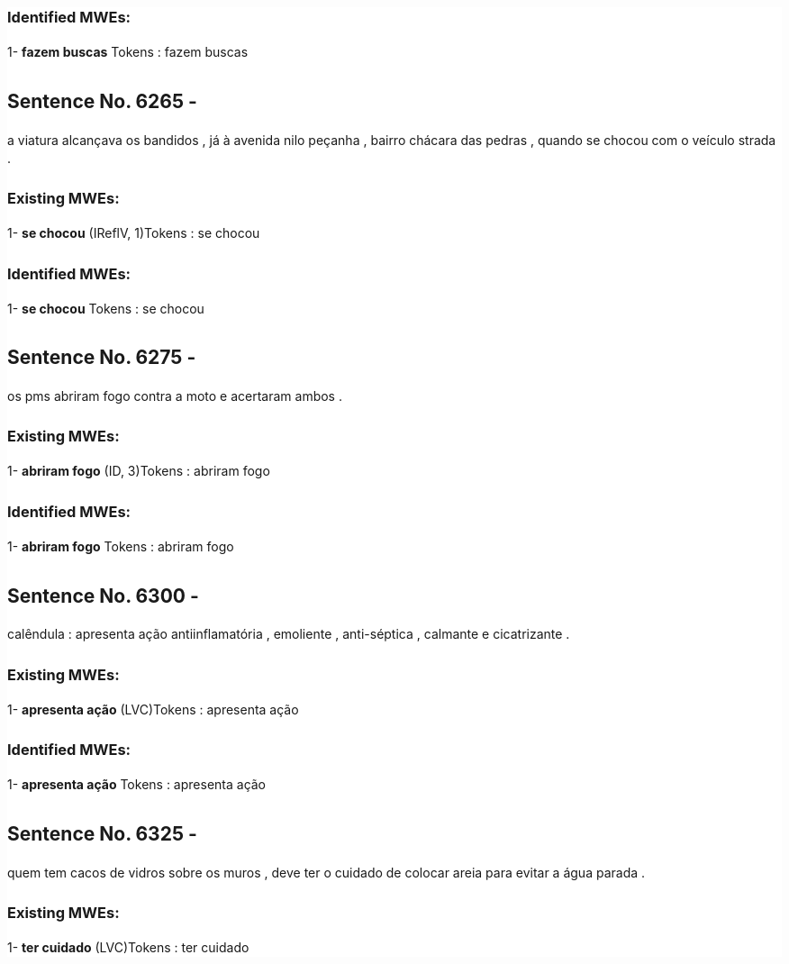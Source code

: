 ### Identified MWEs: 
1- **fazem buscas** Tokens : 
fazem
buscas

## Sentence No. 6265 - 
a viatura alcançava os bandidos , já à avenida nilo peçanha , bairro chácara das pedras , quando se chocou com o veículo strada . 
### Existing MWEs: 
1- **se chocou** (IReflV, 1)Tokens : 
se
chocou

### Identified MWEs: 
1- **se chocou** Tokens : 
se
chocou

## Sentence No. 6275 - 
os pms abriram fogo contra a moto e acertaram ambos . 
### Existing MWEs: 
1- **abriram fogo** (ID, 3)Tokens : 
abriram
fogo

### Identified MWEs: 
1- **abriram fogo** Tokens : 
abriram
fogo

## Sentence No. 6300 - 
calêndula : apresenta ação antiinflamatória , emoliente , anti-séptica , calmante e cicatrizante . 
### Existing MWEs: 
1- **apresenta ação** (LVC)Tokens : 
apresenta
ação

### Identified MWEs: 
1- **apresenta ação** Tokens : 
apresenta
ação

## Sentence No. 6325 - 
quem tem cacos de vidros sobre os muros , deve ter o cuidado de colocar areia para evitar a água parada . 
### Existing MWEs: 
1- **ter cuidado** (LVC)Tokens : 
ter
cuidado
